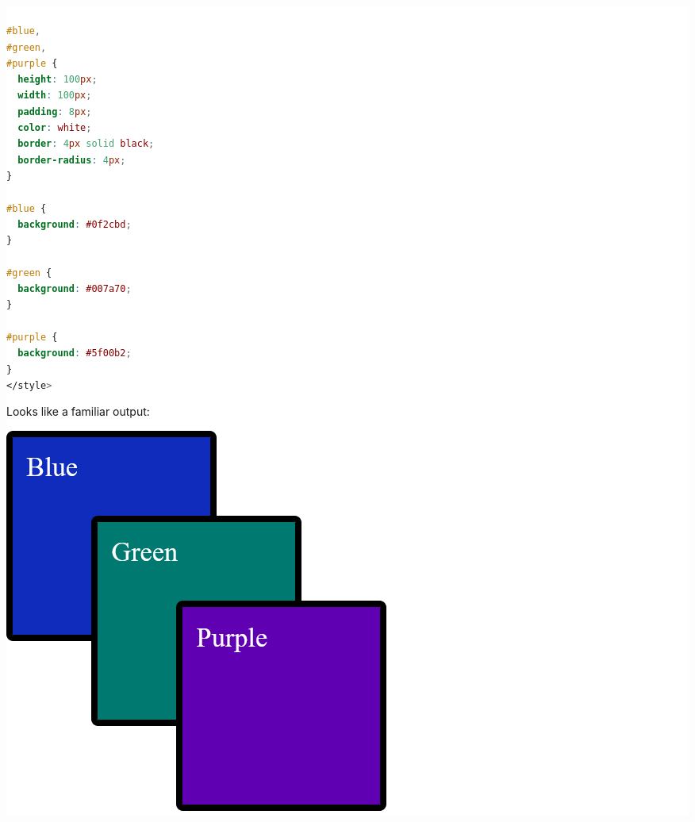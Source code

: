 ```css

#blue,
#green,
#purple {
  height: 100px;
  width: 100px;
  padding: 8px;
  color: white;
  border: 4px solid black;
  border-radius: 4px;
}

#blue {
  background: #0f2cbd;
}

#green {
  background: #007a70;
}

#purple {
  background: #5f00b2;
}
</style>
```

Looks like a familiar output:

![The same exact three colored boxes in the order from top to bottom: Purple, green, then blue.](./boxes_demo.png)
